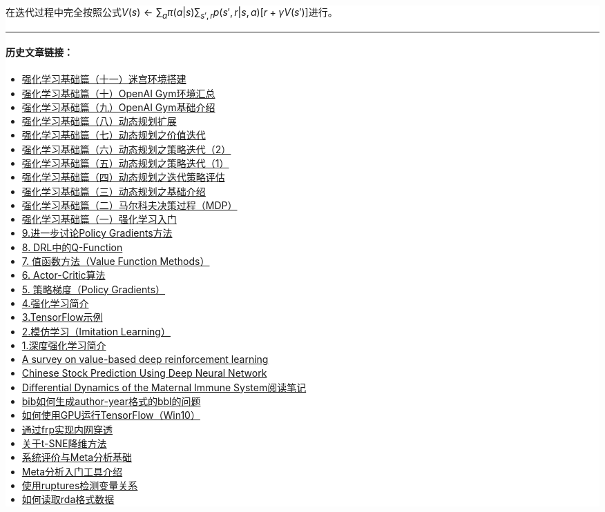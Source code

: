 在迭代过程中完全按照公式$V(s) \leftarrow \sum_a\pi(a|s)\sum_{s',r}p(s',r|s,a)[r+\gamma V(s')]$进行。

***

#### 历史文章链接：

* [强化学习基础篇（十一）迷宫环境搭建](https://mp.weixin.qq.com/s/pZX-3NZsMbbDKIxTSbltMg)
* [强化学习基础篇（十）OpenAI Gym环境汇总](https://mp.weixin.qq.com/s/mDBnKIrkPJsUB4rgFhjgNw)
* [强化学习基础篇（九）OpenAI Gym基础介绍](https://mp.weixin.qq.com/s/dH_6p-MVZRnfElABo53mxA)
* [强化学习基础篇（八）动态规划扩展](https://mp.weixin.qq.com/s/YLcqUdh3Ll-xpxVWIQaTEw)
* [强化学习基础篇（七）动态规划之价值迭代](https://mp.weixin.qq.com/s/hl_DhYReSm4sFTTeoU12yQ)
* [强化学习基础篇（六）动态规划之策略迭代（2）](https://mp.weixin.qq.com/s/KidfCZdkwNor5VVW0IWpqg)
* [强化学习基础篇（五）动态规划之策略迭代（1）](https://mp.weixin.qq.com/s/JcMoNeK-8a79e5LrQUUWNw)
* [强化学习基础篇（四）动态规划之迭代策略评估](https://mp.weixin.qq.com/s/8neEdbOK5P6LhYkDQQ3n5w)
* [强化学习基础篇（三）动态规划之基础介绍](https://mp.weixin.qq.com/s/y7hUY5z3XtMUpGM9fLKY9A)
* [强化学习基础篇（二）马尔科夫决策过程（MDP）](https://mp.weixin.qq.com/s/uqW6_w-d6HpuOHU9lAhFZw)
* [强化学习基础篇（一）强化学习入门](https://mp.weixin.qq.com/s/HjtWypce314lv_NaX3g7Dg)
* [9.进一步讨论Policy Gradients方法](https://mp.weixin.qq.com/s/DZGETkoQbMuf9vdLPj00Ug)
* [8. DRL中的Q-Function](https://mp.weixin.qq.com/s/7Xeube5a39pDiVRYtBtcKw)
* [7. 值函数方法（Value Function Methods）](https://mp.weixin.qq.com/s/zJhi46uDrc1uhbbnFETP0Q)
* [6. Actor-Critic算法](https://mp.weixin.qq.com/s/cX-TfxyuSrua7htKb74I_A)
* [5. 策略梯度（Policy Gradients）](https://mp.weixin.qq.com/s/Q3LbRneXLCUpJWtTlkQeSw)
* [4.强化学习简介](https://mp.weixin.qq.com/s/GFskOiE2ixkC3g3s9-YcVw)
* [3.TensorFlow示例](https://mp.weixin.qq.com/s/nvcr-JSwdXiCRKM9ScR-lw)
* [2.模仿学习（Imitation Learning）](https://mp.weixin.qq.com/s/GqItmD3VUvTixo9AQQcdng)
* [1.深度强化学习简介](https://mp.weixin.qq.com/s/K0vlY_ny_CFtluSksug9Ug)
* [A survey on value-based deep reinforcement learning](https://mp.weixin.qq.com/s/vPUQPSWU3I5LTZGf1RnavA)
* [Chinese Stock Prediction Using Deep Neural Network](https://mp.weixin.qq.com/s/sJJjl00Xq85tQxGF3QRd7A)
* [Differential Dynamics of the Maternal Immune System阅读笔记](https://mp.weixin.qq.com/s/FHhboX2bKZkFBoRhU-bfCQ)
* [bib如何生成author-year格式的bbl的问题](https://mp.weixin.qq.com/s/AVyiui8MrTLTzqsIAnjw7g)
* [如何使用GPU运行TensorFlow（Win10）](https://mp.weixin.qq.com/s/VEcz_8IJIZmWwiTp2Tv8Rw)
* [通过frp实现内网穿透](https://mp.weixin.qq.com/s/jAKT96rL99slMTBJcIOsGQ)
* [关于t-SNE降维方法](https://mp.weixin.qq.com/s/3XiJawom2HhyNqNcUz-GuQ)
* [系统评价与Meta分析基础](https://mp.weixin.qq.com/s/EocI10Sx6PFdAz6nJ5QGow)
* [Meta分析入门工具介绍](https://mp.weixin.qq.com/s/w7p7Vu1tPRhyrfpThIPRXA)
* [使用ruptures检测变量关系](https://mp.weixin.qq.com/s/vG3JmOxboH_LUX1yamYNoA)
* [如何读取rda格式数据](https://mp.weixin.qq.com/s/RIffIjmdcd2zpZqfyiahLQ)